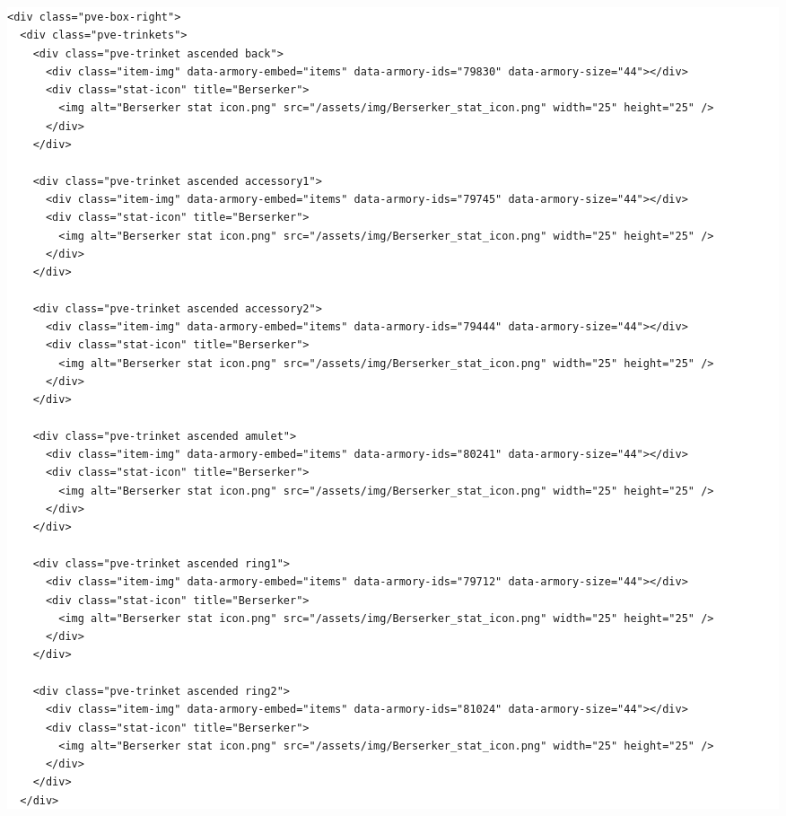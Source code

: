     <div class="pve-box-right">
      <div class="pve-trinkets">
        <div class="pve-trinket ascended back">
          <div class="item-img" data-armory-embed="items" data-armory-ids="79830" data-armory-size="44"></div>
          <div class="stat-icon" title="Berserker">
            <img alt="Berserker stat icon.png" src="/assets/img/Berserker_stat_icon.png" width="25" height="25" />
          </div>
        </div>
        
        <div class="pve-trinket ascended accessory1">
          <div class="item-img" data-armory-embed="items" data-armory-ids="79745" data-armory-size="44"></div>
          <div class="stat-icon" title="Berserker">
            <img alt="Berserker stat icon.png" src="/assets/img/Berserker_stat_icon.png" width="25" height="25" />
          </div>
        </div>
        
        <div class="pve-trinket ascended accessory2">
          <div class="item-img" data-armory-embed="items" data-armory-ids="79444" data-armory-size="44"></div>
          <div class="stat-icon" title="Berserker">
            <img alt="Berserker stat icon.png" src="/assets/img/Berserker_stat_icon.png" width="25" height="25" />
          </div>
        </div>
        
        <div class="pve-trinket ascended amulet">
          <div class="item-img" data-armory-embed="items" data-armory-ids="80241" data-armory-size="44"></div>
          <div class="stat-icon" title="Berserker">
            <img alt="Berserker stat icon.png" src="/assets/img/Berserker_stat_icon.png" width="25" height="25" />
          </div>
        </div>
        
        <div class="pve-trinket ascended ring1">
          <div class="item-img" data-armory-embed="items" data-armory-ids="79712" data-armory-size="44"></div>
          <div class="stat-icon" title="Berserker">
            <img alt="Berserker stat icon.png" src="/assets/img/Berserker_stat_icon.png" width="25" height="25" />
          </div>
        </div>
        
        <div class="pve-trinket ascended ring2">
          <div class="item-img" data-armory-embed="items" data-armory-ids="81024" data-armory-size="44"></div>
          <div class="stat-icon" title="Berserker">
            <img alt="Berserker stat icon.png" src="/assets/img/Berserker_stat_icon.png" width="25" height="25" />
          </div>
        </div>
      </div>
      